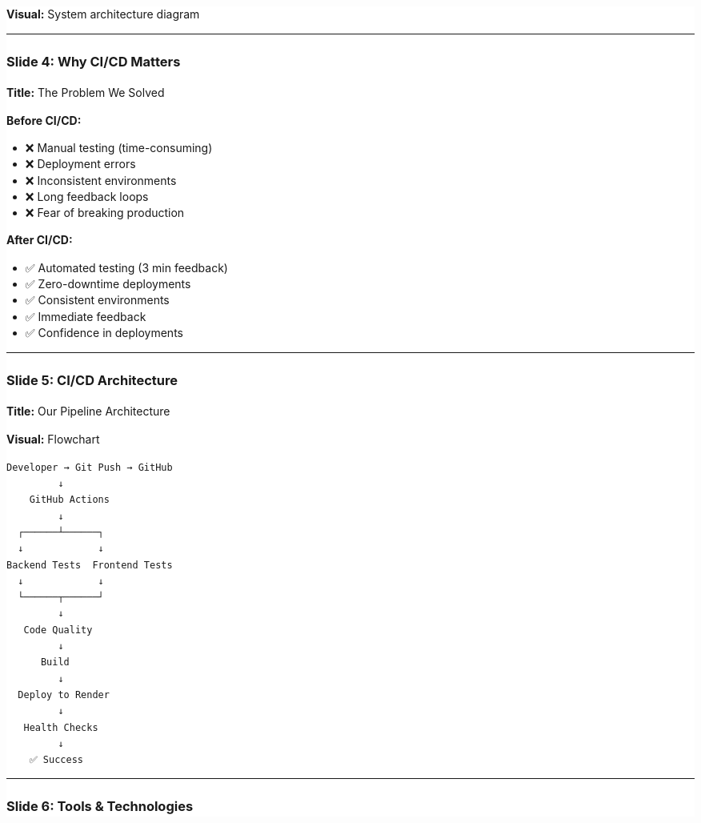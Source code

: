**Visual:** System architecture diagram

---

### Slide 4: Why CI/CD Matters

**Title:** The Problem We Solved

**Before CI/CD:**
- ❌ Manual testing (time-consuming)
- ❌ Deployment errors
- ❌ Inconsistent environments
- ❌ Long feedback loops
- ❌ Fear of breaking production

**After CI/CD:**
- ✅ Automated testing (3 min feedback)
- ✅ Zero-downtime deployments
- ✅ Consistent environments
- ✅ Immediate feedback
- ✅ Confidence in deployments

---

### Slide 5: CI/CD Architecture

**Title:** Our Pipeline Architecture

**Visual:** Flowchart

```
Developer → Git Push → GitHub
         ↓
    GitHub Actions
         ↓
  ┌──────┴──────┐
  ↓             ↓
Backend Tests  Frontend Tests
  ↓             ↓
  └──────┬──────┘
         ↓
   Code Quality
         ↓
      Build
         ↓
  Deploy to Render
         ↓
   Health Checks
         ↓
    ✅ Success
```

---

### Slide 6: Tools & Technologies
